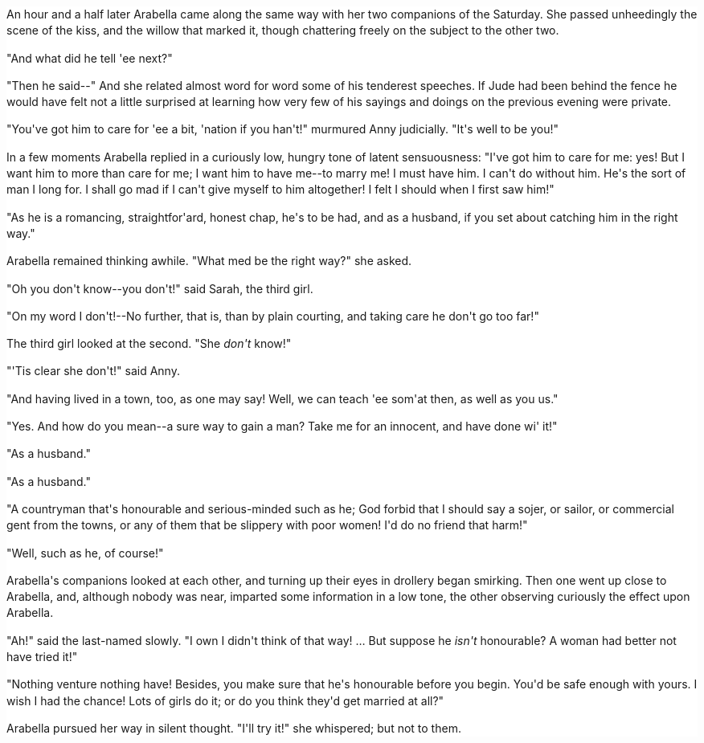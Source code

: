 An hour and a half later Arabella came along the same way with her two companions of the Saturday. She passed unheedingly the scene of the kiss, and the willow that marked it, though chattering freely on the subject to the other two.

"And what did he tell 'ee next?"

"Then he said--" And she related almost word for word some of his tenderest speeches. If Jude had been behind the fence he would have felt not a little surprised at learning how very few of his sayings and doings on the previous evening were private.

"You've got him to care for 'ee a bit, 'nation if you han't!" murmured Anny judicially. "It's well to be you!"

In a few moments Arabella replied in a curiously low, hungry tone of latent sensuousness: "I've got him to care for me: yes! But I want him to more than care for me; I want him to have me--to marry me! I must have him. I can't do without him. He's the sort of man I long for. I shall go mad if I can't give myself to him altogether! I felt I should when I first saw him!"

"As he is a romancing, straightfor'ard, honest chap, he's to be had, and as a husband, if you set about catching him in the right way."

Arabella remained thinking awhile. "What med be the right way?" she asked.

"Oh you don't know--you don't!" said Sarah, the third girl.

"On my word I don't!--No further, that is, than by plain courting, and taking care he don't go too far!"

The third girl looked at the second. "She _don't_ know!"

"'Tis clear she don't!" said Anny.

"And having lived in a town, too, as one may say! Well, we can teach 'ee som'at then, as well as you us."

"Yes. And how do you mean--a sure way to gain a man? Take me for an innocent, and have done wi' it!"

"As a husband."

"As a husband."

"A countryman that's honourable and serious-minded such as he; God forbid that I should say a sojer, or sailor, or commercial gent from the towns, or any of them that be slippery with poor women! I'd do no friend that harm!"

"Well, such as he, of course!"

Arabella's companions looked at each other, and turning up their eyes in drollery began smirking. Then one went up close to Arabella, and, although nobody was near, imparted some information in a low tone, the other observing curiously the effect upon Arabella.

"Ah!" said the last-named slowly. "I own I didn't think of that way! … But suppose he _isn't_ honourable? A woman had better not have tried it!"

"Nothing venture nothing have! Besides, you make sure that he's honourable before you begin. You'd be safe enough with yours. I wish I had the chance! Lots of girls do it; or do you think they'd get married at all?"

Arabella pursued her way in silent thought. "I'll try it!" she whispered; but not to them.
